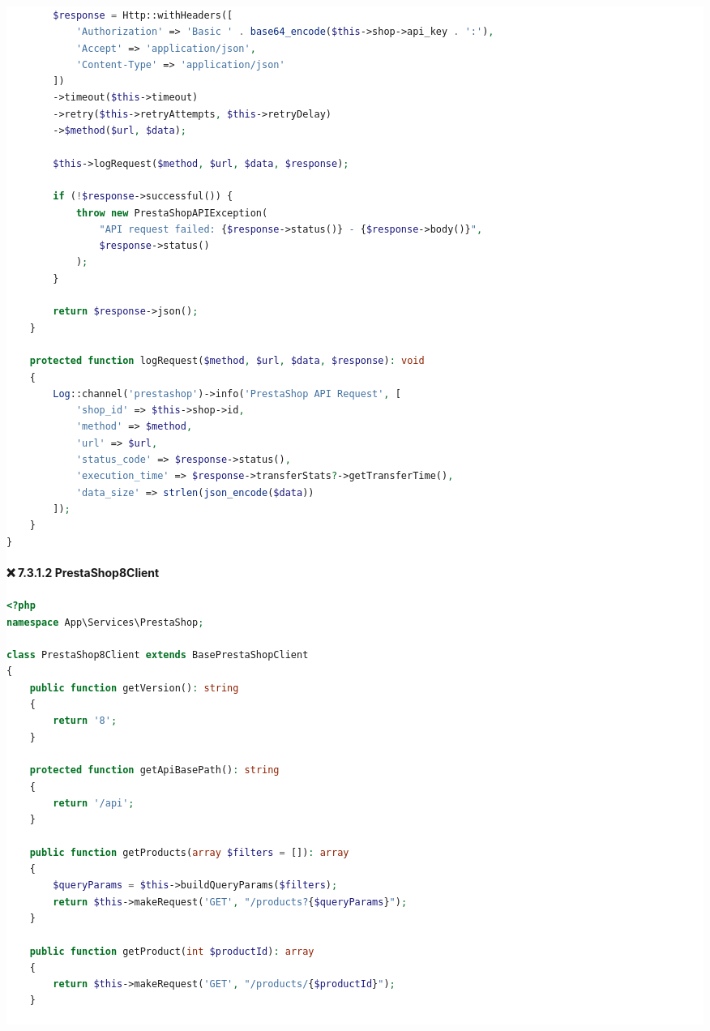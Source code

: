 ```php
        $response = Http::withHeaders([
            'Authorization' => 'Basic ' . base64_encode($this->shop->api_key . ':'),
            'Accept' => 'application/json',
            'Content-Type' => 'application/json'
        ])
        ->timeout($this->timeout)
        ->retry($this->retryAttempts, $this->retryDelay)
        ->$method($url, $data);
        
        $this->logRequest($method, $url, $data, $response);
        
        if (!$response->successful()) {
            throw new PrestaShopAPIException(
                "API request failed: {$response->status()} - {$response->body()}",
                $response->status()
            );
        }
        
        return $response->json();
    }
    
    protected function logRequest($method, $url, $data, $response): void
    {
        Log::channel('prestashop')->info('PrestaShop API Request', [
            'shop_id' => $this->shop->id,
            'method' => $method,
            'url' => $url,
            'status_code' => $response->status(),
            'execution_time' => $response->transferStats?->getTransferTime(),
            'data_size' => strlen(json_encode($data))
        ]);
    }
}
```

#### ❌ 7.3.1.2 PrestaShop8Client
```php
<?php
namespace App\Services\PrestaShop;

class PrestaShop8Client extends BasePrestaShopClient
{
    public function getVersion(): string
    {
        return '8';
    }
    
    protected function getApiBasePath(): string
    {
        return '/api';
    }
    
    public function getProducts(array $filters = []): array
    {
        $queryParams = $this->buildQueryParams($filters);
        return $this->makeRequest('GET', "/products?{$queryParams}");
    }
    
    public function getProduct(int $productId): array
    {
        return $this->makeRequest('GET', "/products/{$productId}");
    }
    
```